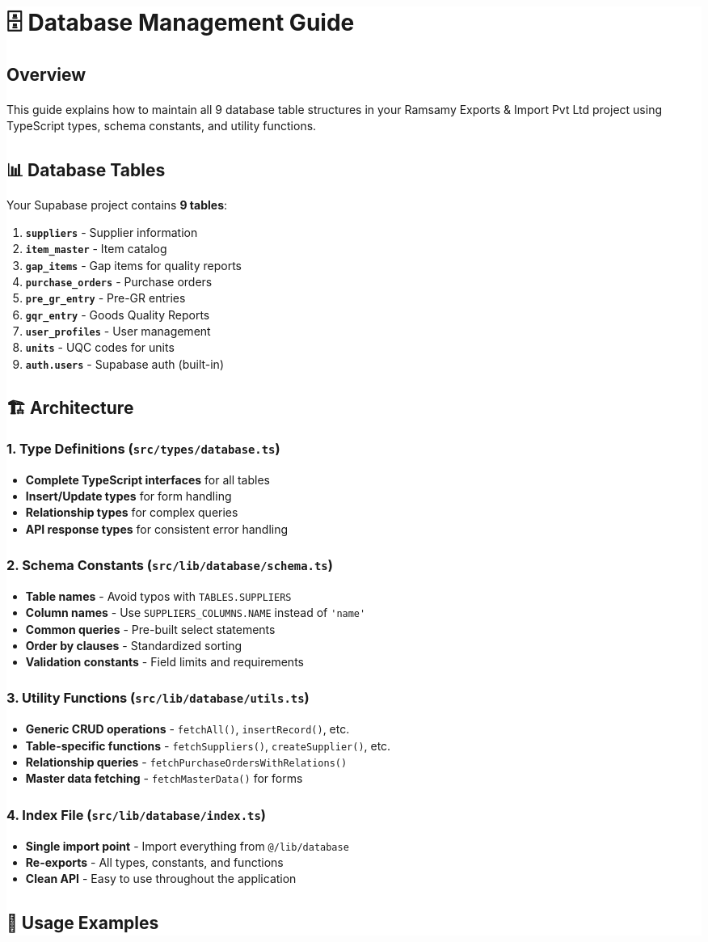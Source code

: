 # 🗄️ Database Management Guide

## Overview

This guide explains how to maintain all 9 database table structures in your Ramsamy Exports & Import Pvt Ltd project using TypeScript types, schema constants, and utility functions.

## 📊 Database Tables

Your Supabase project contains **9 tables**:

1. **`suppliers`** - Supplier information
2. **`item_master`** - Item catalog  
3. **`gap_items`** - Gap items for quality reports
4. **`purchase_orders`** - Purchase orders
5. **`pre_gr_entry`** - Pre-GR entries
6. **`gqr_entry`** - Goods Quality Reports
7. **`user_profiles`** - User management
8. **`units`** - UQC codes for units
9. **`auth.users`** - Supabase auth (built-in)

## 🏗️ Architecture

### 1. Type Definitions (`src/types/database.ts`)
- **Complete TypeScript interfaces** for all tables
- **Insert/Update types** for form handling
- **Relationship types** for complex queries
- **API response types** for consistent error handling

### 2. Schema Constants (`src/lib/database/schema.ts`)
- **Table names** - Avoid typos with `TABLES.SUPPLIERS`
- **Column names** - Use `SUPPLIERS_COLUMNS.NAME` instead of `'name'`
- **Common queries** - Pre-built select statements
- **Order by clauses** - Standardized sorting
- **Validation constants** - Field limits and requirements

### 3. Utility Functions (`src/lib/database/utils.ts`)
- **Generic CRUD operations** - `fetchAll()`, `insertRecord()`, etc.
- **Table-specific functions** - `fetchSuppliers()`, `createSupplier()`, etc.
- **Relationship queries** - `fetchPurchaseOrdersWithRelations()`
- **Master data fetching** - `fetchMasterData()` for forms

### 4. Index File (`src/lib/database/index.ts`)
- **Single import point** - Import everything from `@/lib/database`
- **Re-exports** - All types, constants, and functions
- **Clean API** - Easy to use throughout the application

## 🚀 Usage Examples
